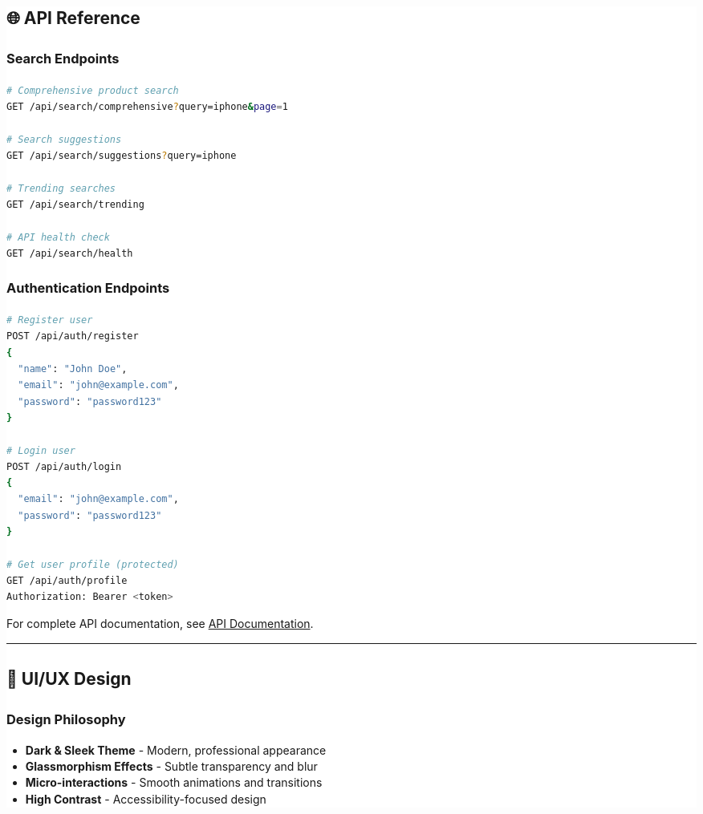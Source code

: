 
## 🌐 API Reference

### **Search Endpoints**
```bash
# Comprehensive product search
GET /api/search/comprehensive?query=iphone&page=1

# Search suggestions
GET /api/search/suggestions?query=iphone

# Trending searches
GET /api/search/trending

# API health check
GET /api/search/health
```

### **Authentication Endpoints**
```bash
# Register user
POST /api/auth/register
{
  "name": "John Doe",
  "email": "john@example.com",
  "password": "password123"
}

# Login user
POST /api/auth/login
{
  "email": "john@example.com",
  "password": "password123"
}

# Get user profile (protected)
GET /api/auth/profile
Authorization: Bearer <token>
```

For complete API documentation, see [API Documentation](./docs/API_DOCUMENTATION.md).

---

## 🎨 UI/UX Design

### **Design Philosophy**
- **Dark & Sleek Theme** - Modern, professional appearance
- **Glassmorphism Effects** - Subtle transparency and blur
- **Micro-interactions** - Smooth animations and transitions
- **High Contrast** - Accessibility-focused design
